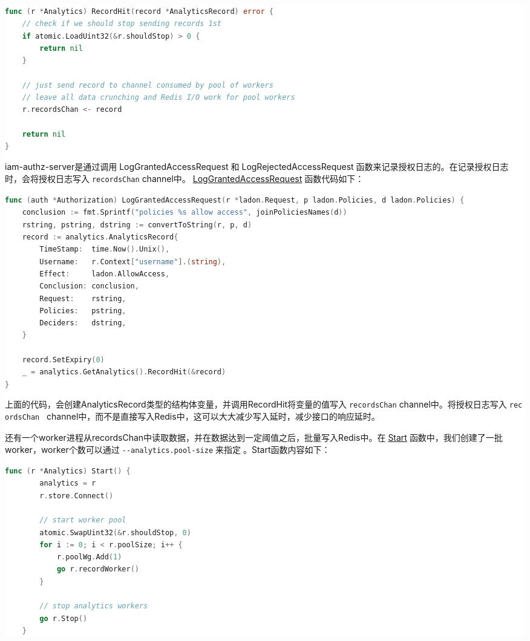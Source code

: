 ```go
func (r *Analytics) RecordHit(record *AnalyticsRecord) error {
    // check if we should stop sending records 1st
    if atomic.LoadUint32(&r.shouldStop) > 0 {
        return nil
    }

    // just send record to channel consumed by pool of workers
    // leave all data crunching and Redis I/O work for pool workers
    r.recordsChan <- record

    return nil
}

```

iam-authz-server是通过调用 LogGrantedAccessRequest 和 LogRejectedAccessRequest 函数来记录授权日志的。在记录授权日志时，会将授权日志写入 `recordsChan` channel中。 [LogGrantedAccessRequest](https://github.com/marmotedu/iam/blob/v1.0.6/internal/authzserver/authorization/authorizer/authorizer.go#L100-L115) 函数代码如下：

```go
func (auth *Authorization) LogGrantedAccessRequest(r *ladon.Request, p ladon.Policies, d ladon.Policies) {
    conclusion := fmt.Sprintf("policies %s allow access", joinPoliciesNames(d))
    rstring, pstring, dstring := convertToString(r, p, d)
    record := analytics.AnalyticsRecord{
        TimeStamp:  time.Now().Unix(),
        Username:   r.Context["username"].(string),
        Effect:     ladon.AllowAccess,
        Conclusion: conclusion,
        Request:    rstring,
        Policies:   pstring,
        Deciders:   dstring,
    }

    record.SetExpiry(0)
    _ = analytics.GetAnalytics().RecordHit(&record)
}

```

上面的代码，会创建AnalyticsRecord类型的结构体变量，并调用RecordHit将变量的值写入 `recordsChan` channel中。将授权日志写入 `recordsChan`   channel中，而不是直接写入Redis中，这可以大大减少写入延时，减少接口的响应延时。

还有一个worker进程从recordsChan中读取数据，并在数据达到一定阈值之后，批量写入Redis中。在 [Start](https://github.com/marmotedu/iam/blob/v1.0.6/internal/authzserver/analytics/analytics.go#L87-L100) 函数中，我们创建了一批worker，worker个数可以通过 `--analytics.pool-size` 来指定 。Start函数内容如下：

```go
func (r *Analytics) Start() {
		analytics = r
		r.store.Connect()

		// start worker pool
		atomic.SwapUint32(&r.shouldStop, 0)
		for i := 0; i < r.poolSize; i++ {
			r.poolWg.Add(1)
			go r.recordWorker()
		}

		// stop analytics workers
		go r.Stop()
	}

```
